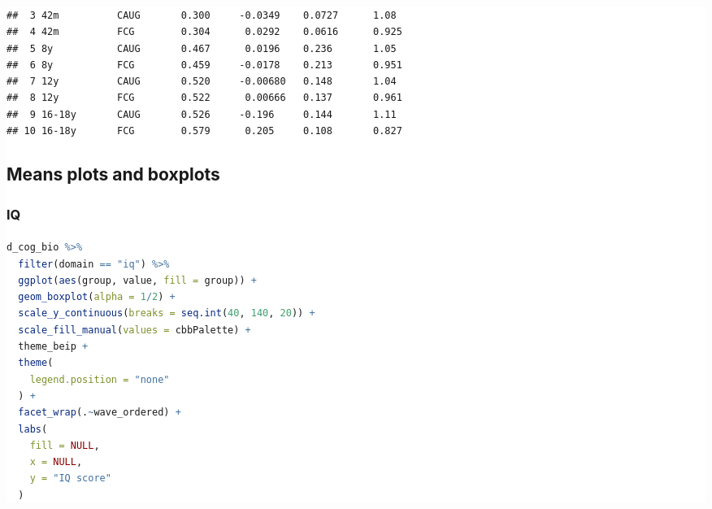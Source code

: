     ##  3 42m          CAUG       0.300     -0.0349    0.0727      1.08 
    ##  4 42m          FCG        0.304      0.0292    0.0616      0.925
    ##  5 8y           CAUG       0.467      0.0196    0.236       1.05 
    ##  6 8y           FCG        0.459     -0.0178    0.213       0.951
    ##  7 12y          CAUG       0.520     -0.00680   0.148       1.04 
    ##  8 12y          FCG        0.522      0.00666   0.137       0.961
    ##  9 16-18y       CAUG       0.526     -0.196     0.144       1.11 
    ## 10 16-18y       FCG        0.579      0.205     0.108       0.827

## Means plots and boxplots

### IQ

``` r
d_cog_bio %>% 
  filter(domain == "iq") %>% 
  ggplot(aes(group, value, fill = group)) +
  geom_boxplot(alpha = 1/2) +
  scale_y_continuous(breaks = seq.int(40, 140, 20)) +
  scale_fill_manual(values = cbbPalette) +
  theme_beip +
  theme(
    legend.position = "none"
  ) +
  facet_wrap(.~wave_ordered) +
  labs(
    fill = NULL,
    x = NULL,
    y = "IQ score"
  )
```
